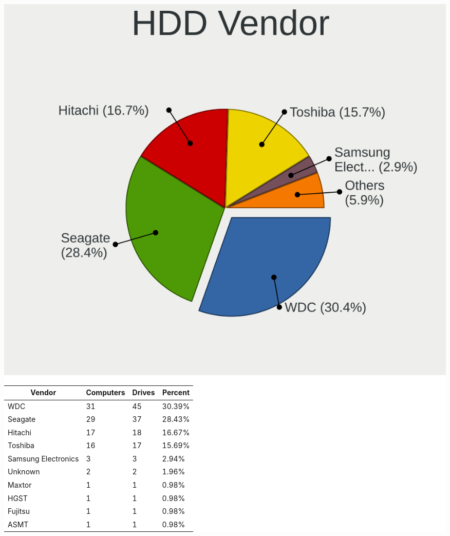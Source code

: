 ![HDD Vendor](./All/images/pie_chart/drive_hdd_vendor.svg)


| Vendor              | Computers | Drives | Percent |
|---------------------|-----------|--------|---------|
| WDC                 | 31        | 45     | 30.39%  |
| Seagate             | 29        | 37     | 28.43%  |
| Hitachi             | 17        | 18     | 16.67%  |
| Toshiba             | 16        | 17     | 15.69%  |
| Samsung Electronics | 3         | 3      | 2.94%   |
| Unknown             | 2         | 2      | 1.96%   |
| Maxtor              | 1         | 1      | 0.98%   |
| HGST                | 1         | 1      | 0.98%   |
| Fujitsu             | 1         | 1      | 0.98%   |
| ASMT                | 1         | 1      | 0.98%   |
